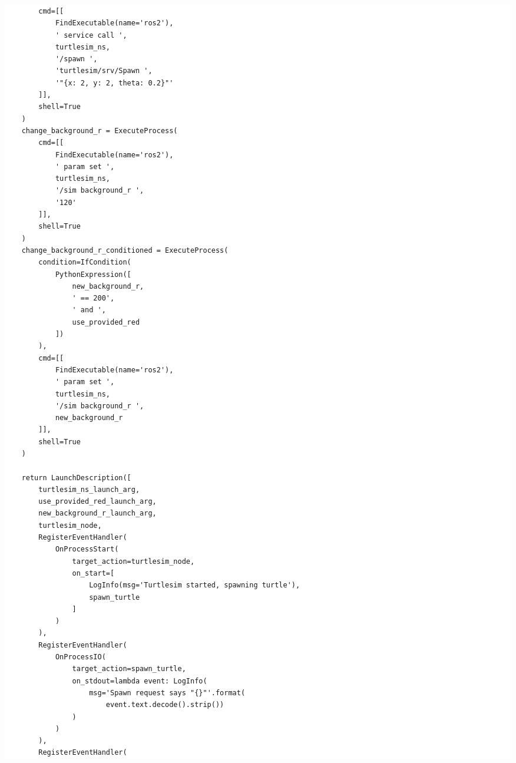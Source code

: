 ```
        cmd=[[
            FindExecutable(name='ros2'),
            ' service call ',
            turtlesim_ns,
            '/spawn ',
            'turtlesim/srv/Spawn ',
            '"{x: 2, y: 2, theta: 0.2}"'
        ]],
        shell=True
    )
    change_background_r = ExecuteProcess(
        cmd=[[
            FindExecutable(name='ros2'),
            ' param set ',
            turtlesim_ns,
            '/sim background_r ',
            '120'
        ]],
        shell=True
    )
    change_background_r_conditioned = ExecuteProcess(
        condition=IfCondition(
            PythonExpression([
                new_background_r,
                ' == 200',
                ' and ',
                use_provided_red
            ])
        ),
        cmd=[[
            FindExecutable(name='ros2'),
            ' param set ',
            turtlesim_ns,
            '/sim background_r ',
            new_background_r
        ]],
        shell=True
    )

    return LaunchDescription([
        turtlesim_ns_launch_arg,
        use_provided_red_launch_arg,
        new_background_r_launch_arg,
        turtlesim_node,
        RegisterEventHandler(
            OnProcessStart(
                target_action=turtlesim_node,
                on_start=[
                    LogInfo(msg='Turtlesim started, spawning turtle'),
                    spawn_turtle
                ]
            )
        ),
        RegisterEventHandler(
            OnProcessIO(
                target_action=spawn_turtle,
                on_stdout=lambda event: LogInfo(
                    msg='Spawn request says "{}"'.format(
                        event.text.decode().strip())
                )
            )
        ),
        RegisterEventHandler(
```
